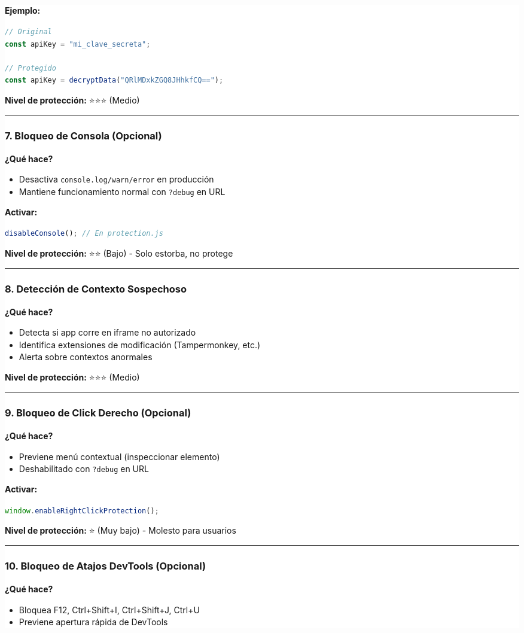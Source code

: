 **Ejemplo:**
```javascript
// Original
const apiKey = "mi_clave_secreta";

// Protegido
const apiKey = decryptData("QRlMDxkZGQ8JHhkfCQ==");
```

**Nivel de protección:** ⭐⭐⭐ (Medio)

---

### 7. Bloqueo de Consola (Opcional)

**¿Qué hace?**
- Desactiva `console.log/warn/error` en producción
- Mantiene funcionamiento normal con `?debug` en URL

**Activar:**
```javascript
disableConsole(); // En protection.js
```

**Nivel de protección:** ⭐⭐ (Bajo) - Solo estorba, no protege

---

### 8. Detección de Contexto Sospechoso

**¿Qué hace?**
- Detecta si app corre en iframe no autorizado
- Identifica extensiones de modificación (Tampermonkey, etc.)
- Alerta sobre contextos anormales

**Nivel de protección:** ⭐⭐⭐ (Medio)

---

### 9. Bloqueo de Click Derecho (Opcional)

**¿Qué hace?**
- Previene menú contextual (inspeccionar elemento)
- Deshabilitado con `?debug` en URL

**Activar:**
```javascript
window.enableRightClickProtection();
```

**Nivel de protección:** ⭐ (Muy bajo) - Molesto para usuarios

---

### 10. Bloqueo de Atajos DevTools (Opcional)

**¿Qué hace?**
- Bloquea F12, Ctrl+Shift+I, Ctrl+Shift+J, Ctrl+U
- Previene apertura rápida de DevTools
